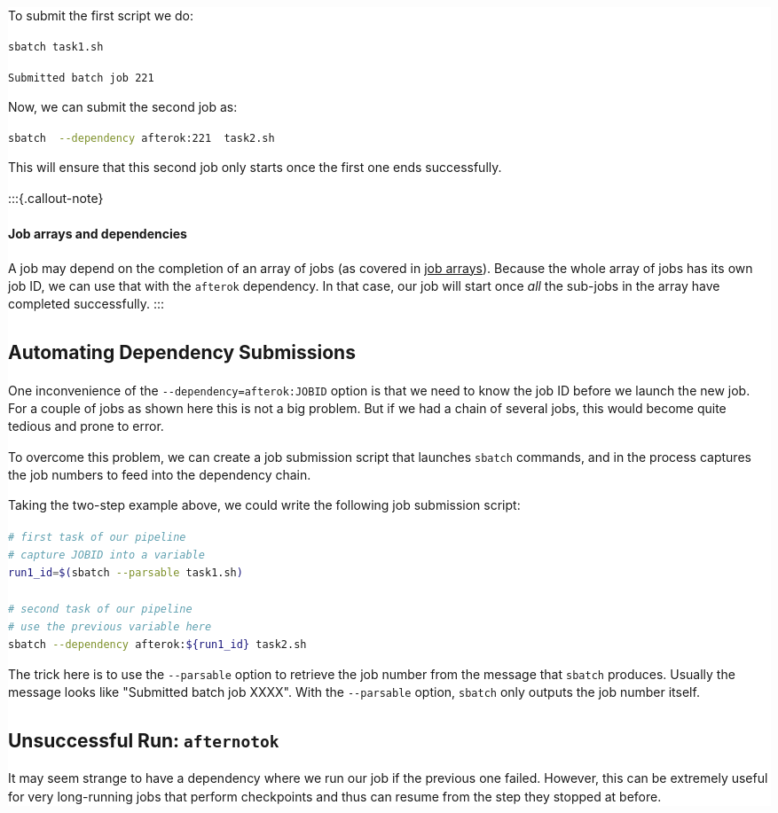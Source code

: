 To submit the first script we do: 

```bash
sbatch task1.sh
```

```
Submitted batch job 221
```

Now, we can submit the second job as: 

```bash
sbatch  --dependency afterok:221  task2.sh
```

This will ensure that this second job only starts once the first one ends successfully.

:::{.callout-note}
#### Job arrays and dependencies

A job may depend on the completion of an array of jobs (as covered in [job arrays](05-arrays.md)). 
Because the whole array of jobs has its own job ID, we can use that with the `afterok` dependency. 
In that case, our job will start once _all_ the sub-jobs in the array have completed successfully. 
:::


## Automating Dependency Submissions

One inconvenience of the `--dependency=afterok:JOBID` option is that we need to know the job ID before we launch the new job. 
For a couple of jobs as shown here this is not a big problem.
But if we had a chain of several jobs, this would become quite tedious and prone to error. 

To overcome this problem, we can create a job submission script that launches `sbatch` commands, and in the process captures the job numbers to feed into the dependency chain.

Taking the two-step example above, we could write the following job submission script: 

```bash
# first task of our pipeline
# capture JOBID into a variable
run1_id=$(sbatch --parsable task1.sh)

# second task of our pipeline
# use the previous variable here
sbatch --dependency afterok:${run1_id} task2.sh
```

The trick here is to use the `--parsable` option to retrieve the job number from the message that `sbatch` produces. 
Usually the message looks like "Submitted batch job XXXX". 
With the `--parsable` option, `sbatch` only outputs the job number itself. 


## Unsuccessful Run: `afternotok`

It may seem strange to have a dependency where we run our job if the previous one failed. 
However, this can be extremely useful for very long-running jobs that perform checkpoints and thus can resume from the step they stopped at before. 
